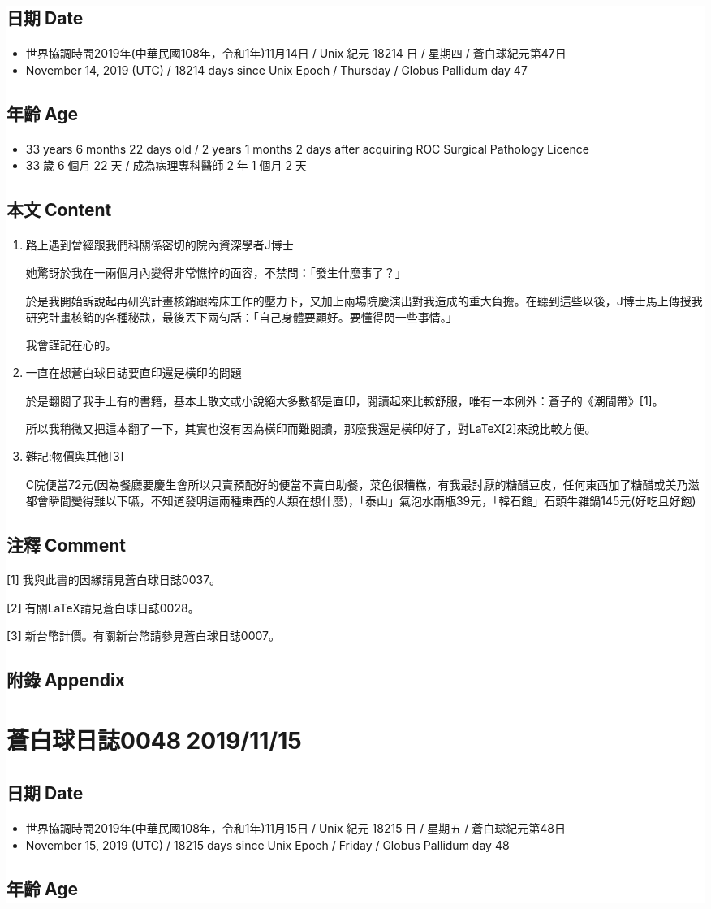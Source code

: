 ## 日期 Date ##

* 世界協調時間2019年(中華民國108年，令和1年)11月14日 / Unix 紀元 18214 日 / 星期四 / 蒼白球紀元第47日
* November 14, 2019 (UTC) / 18214 days since Unix Epoch / Thursday / Globus Pallidum day 47

## 年齡 Age ##

* 33 years 6 months 22 days old / 2 years 1 months 2 days after acquiring ROC Surgical Pathology Licence
* 33 歲 6 個月 22 天 / 成為病理專科醫師 2 年 1 個月 2 天

## 本文 Content ##

1. 路上遇到曾經跟我們科關係密切的院內資深學者J博士

    她驚訝於我在一兩個月內變得非常憔悴的面容，不禁問：「發生什麼事了？」
    
    於是我開始訴說起再研究計畫核銷跟臨床工作的壓力下，又加上兩場院慶演出對我造成的重大負擔。在聽到這些以後，J博士馬上傳授我研究計畫核銷的各種秘訣，最後丟下兩句話：「自己身體要顧好。要懂得閃一些事情。」

    我會謹記在心的。

2. 一直在想蒼白球日誌要直印還是橫印的問題

    於是翻閱了我手上有的書籍，基本上散文或小說絕大多數都是直印，閱讀起來比較舒服，唯有一本例外：蒼子的《潮間帶》[1]。
    
    所以我稍微又把這本翻了一下，其實也沒有因為橫印而難閱讀，那麼我還是橫印好了，對LaTeX[2]來說比較方便。
    
2. 雜記:物價與其他[3]

    C院便當72元(因為餐廳要慶生會所以只賣預配好的便當不賣自助餐，菜色很糟糕，有我最討厭的糖醋豆皮，任何東西加了糖醋或美乃滋都會瞬間變得難以下嚥，不知道發明這兩種東西的人類在想什麼)，「泰山」氣泡水兩瓶39元，「韓石館」石頭牛雜鍋145元(好吃且好飽)

## 注釋 Comment ##

[1] 我與此書的因緣請見蒼白球日誌0037。

[2] 有關LaTeX請見蒼白球日誌0028。

[3] 新台幣計價。有關新台幣請參見蒼白球日誌0007。


## 附錄 Appendix ##



# 蒼白球日誌0048 2019/11/15 #

## 日期 Date ##

* 世界協調時間2019年(中華民國108年，令和1年)11月15日 / Unix 紀元 18215 日 / 星期五 / 蒼白球紀元第48日
* November 15, 2019 (UTC) / 18215 days since Unix Epoch / Friday / Globus Pallidum day 48

## 年齡 Age ##


[_metadata_:encoding]: - "utf-8"
[_metadata_:fileformat]: - "markdown"
[_metadata_:MIME_type]: - "text/plain"
[_metadata_:markdown_version]: - "commonmark version 0.29"
[_metadata_:markdown_spec]: - "https://spec.commonmark.org/0.29/"